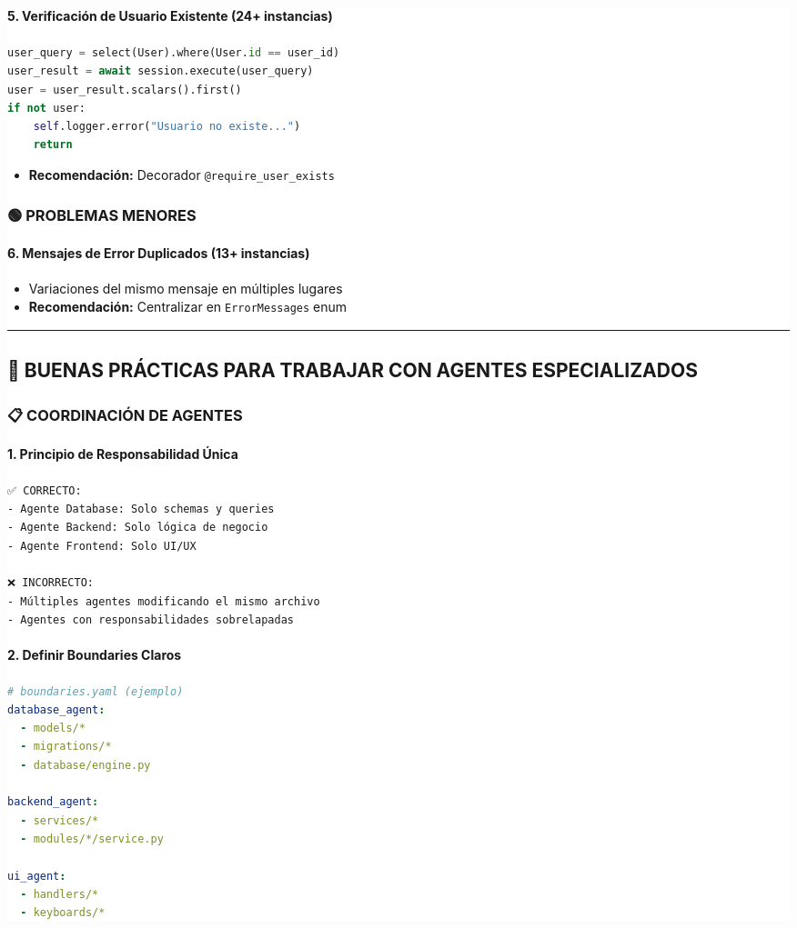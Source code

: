 #### **5. Verificación de Usuario Existente (24+ instancias)**
```python
user_query = select(User).where(User.id == user_id)
user_result = await session.execute(user_query)
user = user_result.scalars().first()
if not user:
    self.logger.error("Usuario no existe...")
    return
```
- **Recomendación:** Decorador `@require_user_exists`

### **🟢 PROBLEMAS MENORES**

#### **6. Mensajes de Error Duplicados (13+ instancias)**
- Variaciones del mismo mensaje en múltiples lugares
- **Recomendación:** Centralizar en `ErrorMessages` enum

---

## 🚀 **BUENAS PRÁCTICAS PARA TRABAJAR CON AGENTES ESPECIALIZADOS**

### **📋 COORDINACIÓN DE AGENTES**

#### **1. Principio de Responsabilidad Única**
```
✅ CORRECTO:
- Agente Database: Solo schemas y queries
- Agente Backend: Solo lógica de negocio  
- Agente Frontend: Solo UI/UX

❌ INCORRECTO:
- Múltiples agentes modificando el mismo archivo
- Agentes con responsabilidades sobrelapadas
```

#### **2. Definir Boundaries Claros**
```yaml
# boundaries.yaml (ejemplo)
database_agent:
  - models/*
  - migrations/*
  - database/engine.py

backend_agent:
  - services/*
  - modules/*/service.py
  
ui_agent:
  - handlers/*
  - keyboards/*
```

